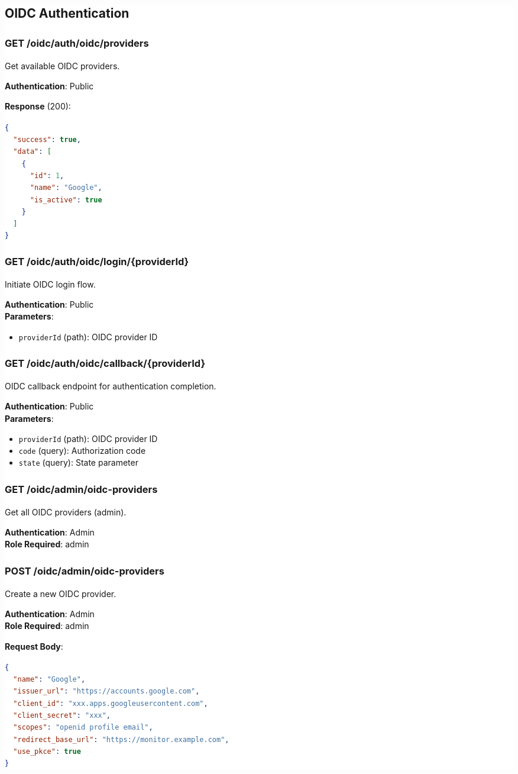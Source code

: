 
## OIDC Authentication

### GET /oidc/auth/oidc/providers
Get available OIDC providers.

**Authentication**: Public

**Response** (200):
```json
{
  "success": true,
  "data": [
    {
      "id": 1,
      "name": "Google",
      "is_active": true
    }
  ]
}
```

### GET /oidc/auth/oidc/login/{providerId}
Initiate OIDC login flow.

**Authentication**: Public  
**Parameters**:
- `providerId` (path): OIDC provider ID

### GET /oidc/auth/oidc/callback/{providerId}
OIDC callback endpoint for authentication completion.

**Authentication**: Public  
**Parameters**:
- `providerId` (path): OIDC provider ID
- `code` (query): Authorization code
- `state` (query): State parameter

### GET /oidc/admin/oidc-providers
Get all OIDC providers (admin).

**Authentication**: Admin  
**Role Required**: admin

### POST /oidc/admin/oidc-providers
Create a new OIDC provider.

**Authentication**: Admin  
**Role Required**: admin

**Request Body**:
```json
{
  "name": "Google",
  "issuer_url": "https://accounts.google.com",
  "client_id": "xxx.apps.googleusercontent.com",
  "client_secret": "xxx",
  "scopes": "openid profile email",
  "redirect_base_url": "https://monitor.example.com",
  "use_pkce": true
}
```
